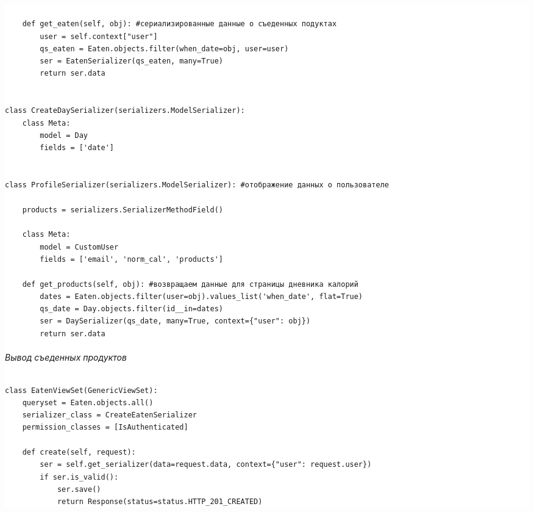 ```

    def get_eaten(self, obj): #сериализированные данные о съеденных подуктах
        user = self.context["user"]
        qs_eaten = Eaten.objects.filter(when_date=obj, user=user)
        ser = EatenSerializer(qs_eaten, many=True)
        return ser.data


class CreateDaySerializer(serializers.ModelSerializer):
    class Meta:
        model = Day
        fields = ['date']


class ProfileSerializer(serializers.ModelSerializer): #отображение данных о пользователе

    products = serializers.SerializerMethodField()

    class Meta:
        model = CustomUser
        fields = ['email', 'norm_cal', 'products']

    def get_products(self, obj): #возвращаем данные для страницы дневника калорий
        dates = Eaten.objects.filter(user=obj).values_list('when_date', flat=True)
        qs_date = Day.objects.filter(id__in=dates)
        ser = DaySerializer(qs_date, many=True, context={"user": obj})
        return ser.data

```

###### Вывод съеденных продуктов

```
class EatenViewSet(GenericViewSet):
    queryset = Eaten.objects.all()
    serializer_class = CreateEatenSerializer
    permission_classes = [IsAuthenticated]

    def create(self, request):
        ser = self.get_serializer(data=request.data, context={"user": request.user})
        if ser.is_valid():
            ser.save()
            return Response(status=status.HTTP_201_CREATED)

```
